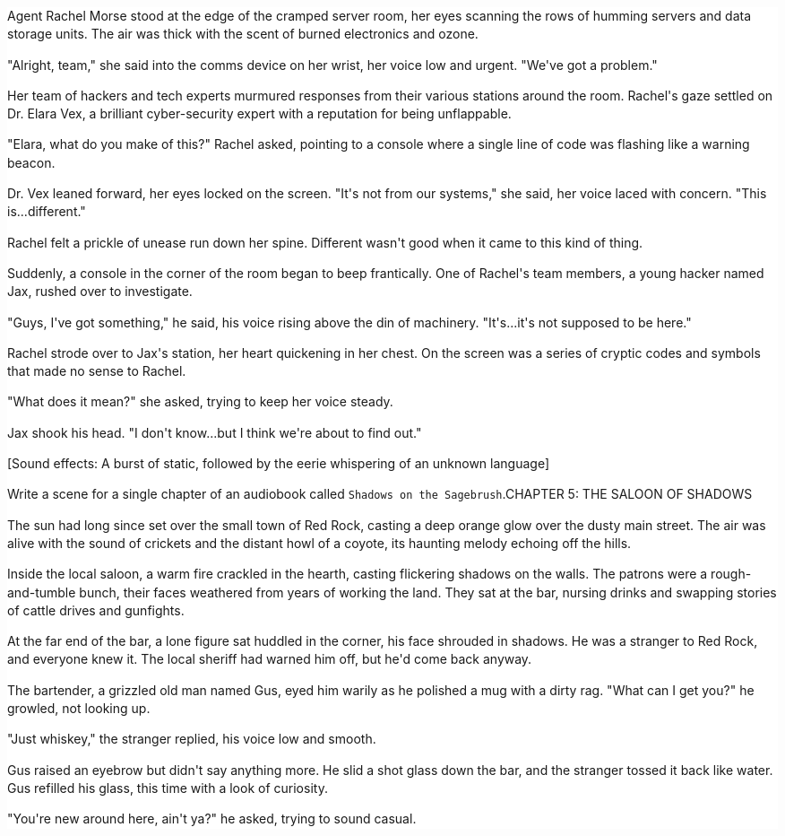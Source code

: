 Agent Rachel Morse stood at the edge of the cramped server room, her eyes scanning the rows of humming servers and data storage units. The air was thick with the scent of burned electronics and ozone.

"Alright, team," she said into the comms device on her wrist, her voice low and urgent. "We've got a problem."

Her team of hackers and tech experts murmured responses from their various stations around the room. Rachel's gaze settled on Dr. Elara Vex, a brilliant cyber-security expert with a reputation for being unflappable.

"Elara, what do you make of this?" Rachel asked, pointing to a console where a single line of code was flashing like a warning beacon.

Dr. Vex leaned forward, her eyes locked on the screen. "It's not from our systems," she said, her voice laced with concern. "This is...different."

Rachel felt a prickle of unease run down her spine. Different wasn't good when it came to this kind of thing.

Suddenly, a console in the corner of the room began to beep frantically. One of Rachel's team members, a young hacker named Jax, rushed over to investigate.

"Guys, I've got something," he said, his voice rising above the din of machinery. "It's...it's not supposed to be here."

Rachel strode over to Jax's station, her heart quickening in her chest. On the screen was a series of cryptic codes and symbols that made no sense to Rachel.

"What does it mean?" she asked, trying to keep her voice steady.

Jax shook his head. "I don't know...but I think we're about to find out."

[Sound effects: A burst of static, followed by the eerie whispering of an unknown language]<end>

Write a scene for a single chapter of an audiobook called `Shadows on the Sagebrush`.<start>CHAPTER 5: THE SALOON OF SHADOWS

The sun had long since set over the small town of Red Rock, casting a deep orange glow over the dusty main street. The air was alive with the sound of crickets and the distant howl of a coyote, its haunting melody echoing off the hills.

Inside the local saloon, a warm fire crackled in the hearth, casting flickering shadows on the walls. The patrons were a rough-and-tumble bunch, their faces weathered from years of working the land. They sat at the bar, nursing drinks and swapping stories of cattle drives and gunfights.

At the far end of the bar, a lone figure sat huddled in the corner, his face shrouded in shadows. He was a stranger to Red Rock, and everyone knew it. The local sheriff had warned him off, but he'd come back anyway.

The bartender, a grizzled old man named Gus, eyed him warily as he polished a mug with a dirty rag. "What can I get you?" he growled, not looking up.

"Just whiskey," the stranger replied, his voice low and smooth.

Gus raised an eyebrow but didn't say anything more. He slid a shot glass down the bar, and the stranger tossed it back like water. Gus refilled his glass, this time with a look of curiosity.

"You're new around here, ain't ya?" he asked, trying to sound casual.
